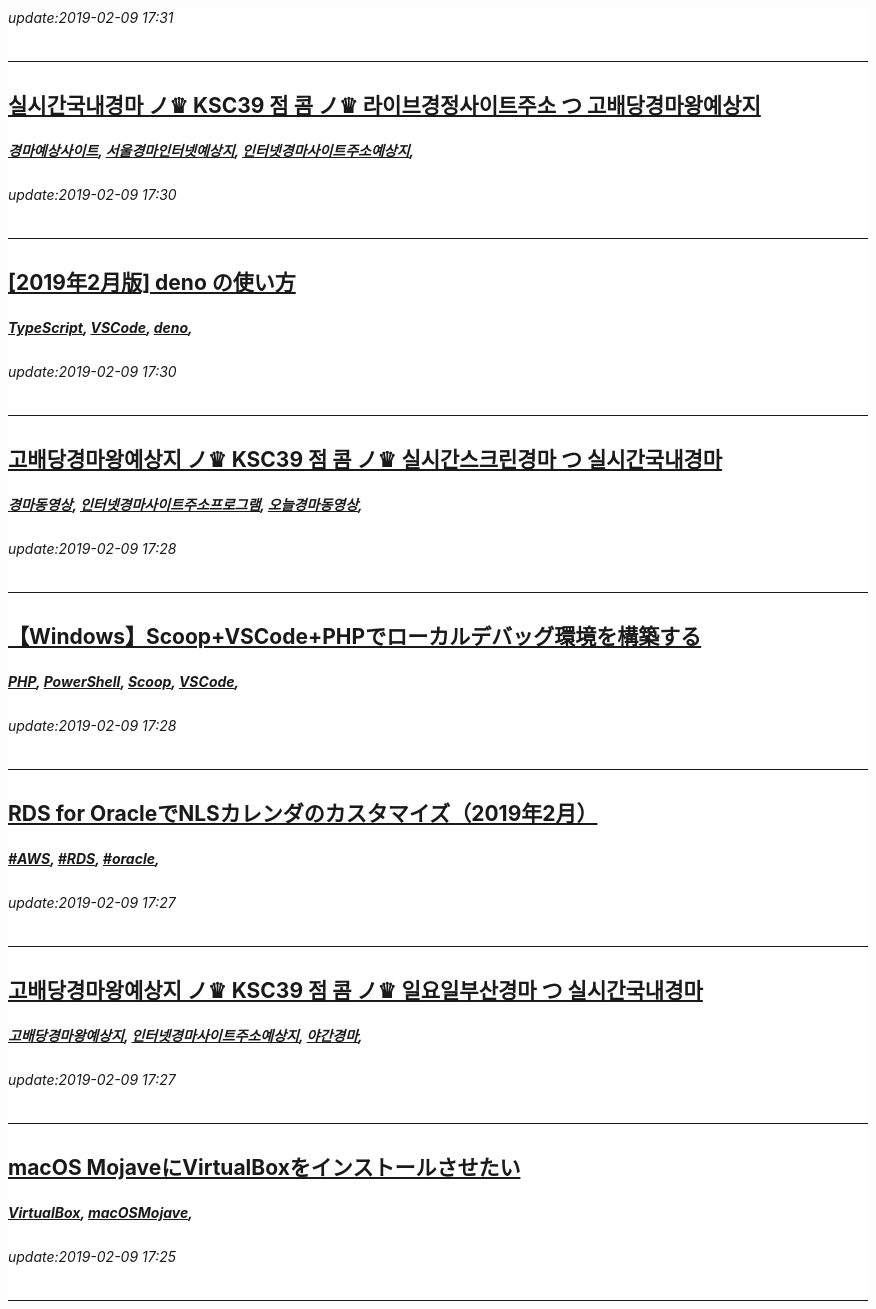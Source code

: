 ###### update:2019-02-09 17:31
---
## [실시간국내경마 ノ♛ KSC39 점 콤 ノ♛ 라이브경정사이트주소 つ 고배당경마왕예상지 ](https://qiita.com/adwarsa1/items/3f03f6e7ac6a0eaa3361)
##### [경마예상사이트](https://qiita.com/tags/경마예상사이트), [서울경마인터넷예상지](https://qiita.com/tags/서울경마인터넷예상지), [인터넷경마사이트주소예상지](https://qiita.com/tags/인터넷경마사이트주소예상지), 
###### update:2019-02-09 17:30
---
## [[2019年2月版] deno の使い方](https://qiita.com/koinori/items/456673d38034af8f09d8)
##### [TypeScript](https://qiita.com/tags/TypeScript), [VSCode](https://qiita.com/tags/VSCode), [deno](https://qiita.com/tags/deno), 
###### update:2019-02-09 17:30
---
## [고배당경마왕예상지 ノ♛ KSC39 점 콤 ノ♛ 실시간스크린경마 つ 실시간국내경마 ](https://qiita.com/resredfs6/items/7466c3010331256c58eb)
##### [경마동영상](https://qiita.com/tags/경마동영상), [인터넷경마사이트주소프로그램](https://qiita.com/tags/인터넷경마사이트주소프로그램), [오늘경마동영상](https://qiita.com/tags/오늘경마동영상), 
###### update:2019-02-09 17:28
---
## [【Windows】Scoop+VSCode+PHPでローカルデバッグ環境を構築する](https://qiita.com/nimzo6689/items/e3ae6280f34539bb8680)
##### [PHP](https://qiita.com/tags/PHP), [PowerShell](https://qiita.com/tags/PowerShell), [Scoop](https://qiita.com/tags/Scoop), [VSCode](https://qiita.com/tags/VSCode), 
###### update:2019-02-09 17:28
---
## [RDS for OracleでNLSカレンダのカスタマイズ（2019年2月）](https://qiita.com/akizora001/items/61603a57948f2aaad568)
##### [#AWS](https://qiita.com/tags/#AWS), [#RDS](https://qiita.com/tags/#RDS), [#oracle](https://qiita.com/tags/#oracle), 
###### update:2019-02-09 17:27
---
## [고배당경마왕예상지 ノ♛ KSC39 점 콤 ノ♛ 일요일부산경마 つ 실시간국내경마 ](https://qiita.com/resredfs5/items/d0a88848ad64b88f2381)
##### [고배당경마왕예상지](https://qiita.com/tags/고배당경마왕예상지), [인터넷경마사이트주소예상지](https://qiita.com/tags/인터넷경마사이트주소예상지), [야간경마](https://qiita.com/tags/야간경마), 
###### update:2019-02-09 17:27
---
## [macOS MojaveにVirtualBoxをインストールさせたい](https://qiita.com/Reetok/items/5350c8587ba901d54741)
##### [VirtualBox](https://qiita.com/tags/VirtualBox), [macOSMojave](https://qiita.com/tags/macOSMojave), 
###### update:2019-02-09 17:25
---